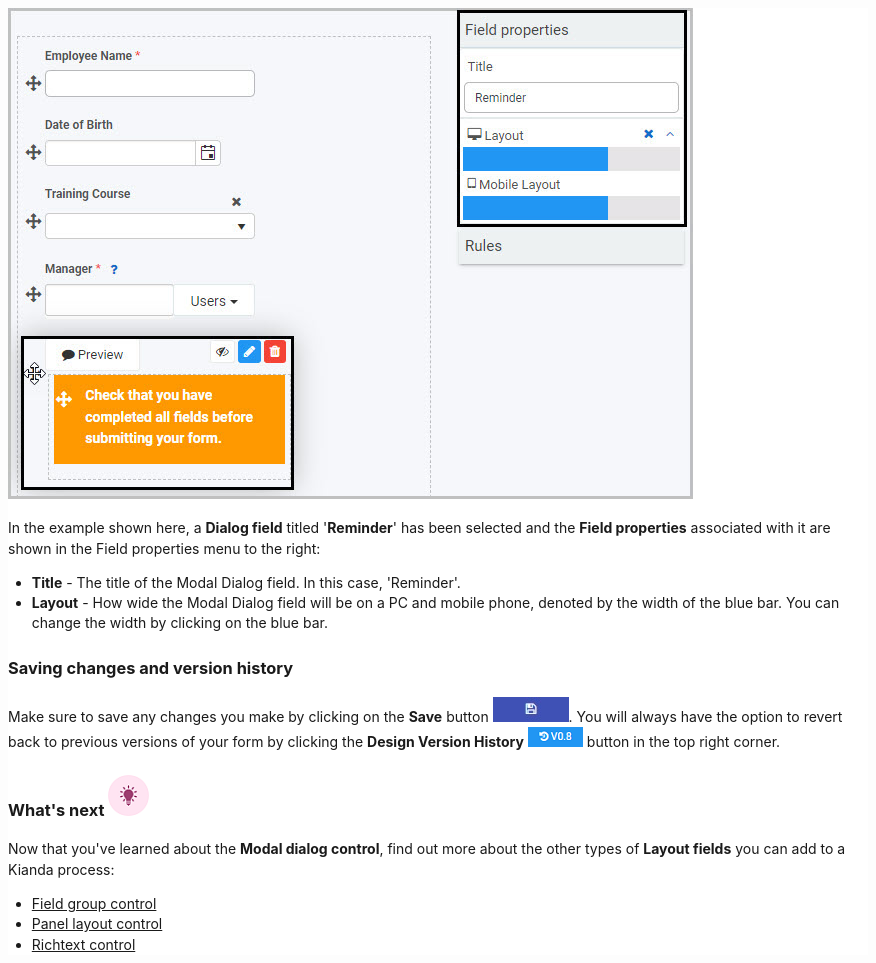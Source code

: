 ![Panel field properties](/images/dialog-field-properties.jpg)

In the example shown here, a **Dialog field** titled '**Reminder**' has been selected and the **Field properties** associated with it are shown in the Field properties menu to the right:

- **Title** - The title of the Modal Dialog field. In this case, 'Reminder'.
- **Layout** - How wide the Modal Dialog field will be on a PC and mobile phone, denoted by the width of the blue bar. You can change the width by clicking on the blue bar.



### Saving changes and version history ###

Make sure to save any changes you make by clicking on the **Save** button ![Save](/images/saveprocess.png). You will always have the option to revert back to previous versions of your form by clicking the **Design Version History** ![Version button](/images/version8.png) button in the top right corner.



### What's next  ![Idea icon](/images/18.png) ###

Now that you've learned about the **Modal dialog control**, find out more about the other types of **Layout fields** you can add to a Kianda process:

- [Field group control](/docs/platform/controls/layout/field-group/)
- [Panel layout control](/docs/platform/controls/layout/panel/)
- [Richtext control](/docs/platform/controls/layout/richtext/)

